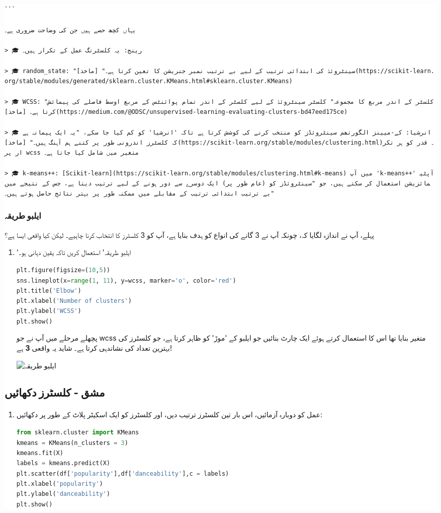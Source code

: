     ```

    یہاں کچھ حصے ہیں جن کی وضاحت ضروری ہے۔

    > 🎓 رینج: یہ کلسٹرنگ عمل کے تکرار ہیں۔

    > 🎓 random_state: "سینٹروئڈ کی ابتدائی ترتیب کے لیے بے ترتیب نمبر جنریشن کا تعین کرتا ہے۔" [ماخذ](https://scikit-learn.org/stable/modules/generated/sklearn.cluster.KMeans.html#sklearn.cluster.KMeans)

    > 🎓 WCSS: "کلسٹر کے اندر مربع کا مجموعہ" کلسٹر سینٹروئڈ کے لیے کلسٹر کے اندر تمام پوائنٹس کے مربع اوسط فاصلے کی پیمائش کرتا ہے۔ [ماخذ](https://medium.com/@ODSC/unsupervised-learning-evaluating-clusters-bd47eed175ce)

    > 🎓 انرشیا: کے-میینز الگورتھم سینٹروئڈز کو منتخب کرنے کی کوشش کرتا ہے تاکہ 'انرشیا' کو کم کیا جا سکے، "یہ ایک پیمانہ ہے کہ کلسٹرز اندرونی طور پر کتنے ہم آہنگ ہیں۔" [ماخذ](https://scikit-learn.org/stable/modules/clustering.html)۔ قدر کو ہر تکرار پر wcss متغیر میں شامل کیا جاتا ہے۔

    > 🎓 k-means++: [Scikit-learn](https://scikit-learn.org/stable/modules/clustering.html#k-means) میں آپ 'k-means++' آپٹیمائزیشن استعمال کر سکتے ہیں، جو "سینٹروئڈز کو (عام طور پر) ایک دوسرے سے دور ہونے کے لیے ترتیب دیتا ہے، جس کے نتیجے میں بے ترتیب ابتدائی ترتیب کے مقابلے میں ممکنہ طور پر بہتر نتائج حاصل ہوتے ہیں۔"

### ایلبو طریقہ

پہلے، آپ نے اندازہ لگایا کہ، چونکہ آپ نے 3 گانے کی انواع کو ہدف بنایا ہے، آپ کو 3 کلسٹرز کا انتخاب کرنا چاہیے۔ لیکن کیا واقعی ایسا ہے؟

1. 'ایلبو طریقہ' استعمال کریں تاکہ یقین دہانی ہو۔

    ```python
    plt.figure(figsize=(10,5))
    sns.lineplot(x=range(1, 11), y=wcss, marker='o', color='red')
    plt.title('Elbow')
    plt.xlabel('Number of clusters')
    plt.ylabel('WCSS')
    plt.show()
    ```

    پچھلے مرحلے میں آپ نے جو wcss متغیر بنایا تھا اس کا استعمال کرتے ہوئے ایک چارٹ بنائیں جو ایلبو کے 'موڑ' کو ظاہر کرتا ہے، جو کلسٹرز کی بہترین تعداد کی نشاندہی کرتا ہے۔ شاید یہ واقعی **3** ہے!

    ![ایلبو طریقہ](../../../../5-Clustering/2-K-Means/images/elbow.png)

## مشق - کلسٹرز دکھائیں

1. عمل کو دوبارہ آزمائیں، اس بار تین کلسٹرز ترتیب دیں، اور کلسٹرز کو ایک اسکیٹر پلاٹ کے طور پر دکھائیں:

    ```python
    from sklearn.cluster import KMeans
    kmeans = KMeans(n_clusters = 3)
    kmeans.fit(X)
    labels = kmeans.predict(X)
    plt.scatter(df['popularity'],df['danceability'],c = labels)
    plt.xlabel('popularity')
    plt.ylabel('danceability')
    plt.show()
    ```
